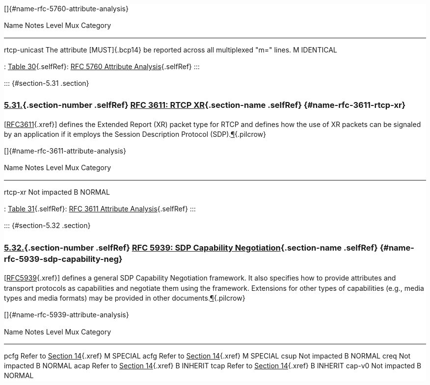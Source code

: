 []{#name-rfc-5760-attribute-analysis}

  Name           Notes                                                                           Level   Mux Category
  -------------- ------------------------------------------------------------------------------- ------- --------------
  rtcp-unicast   The attribute [MUST]{.bcp14} be reported across all multiplexed \"m=\" lines.   M       IDENTICAL

  : [Table 30](#table-30){.selfRef}: [RFC 5760 Attribute
  Analysis](#name-rfc-5760-attribute-analysis){.selfRef}
:::

::: {#section-5.31 .section}
### [5.31.](#section-5.31){.section-number .selfRef} [RFC 3611: RTCP XR](#name-rfc-3611-rtcp-xr){.section-name .selfRef} {#name-rfc-3611-rtcp-xr}

\[[RFC3611](#RFC3611){.xref}\] defines the Extended Report (XR) packet
type for RTCP and defines how the use of XR packets can be signaled by
an application if it employs the Session Description Protocol
(SDP).[¶](#section-5.31-1){.pilcrow}

[]{#name-rfc-3611-attribute-analysis}

  Name      Notes          Level   Mux Category
  --------- -------------- ------- --------------
  rtcp-xr   Not impacted   B       NORMAL

  : [Table 31](#table-31){.selfRef}: [RFC 3611 Attribute
  Analysis](#name-rfc-3611-attribute-analysis){.selfRef}
:::

::: {#section-5.32 .section}
### [5.32.](#section-5.32){.section-number .selfRef} [RFC 5939: SDP Capability Negotiation](#name-rfc-5939-sdp-capability-neg){.section-name .selfRef} {#name-rfc-5939-sdp-capability-neg}

\[[RFC5939](#RFC5939){.xref}\] defines a general SDP Capability
Negotiation framework. It also specifies how to provide attributes and
transport protocols as capabilities and negotiate them using the
framework. Extensions for other types of capabilities (e.g., media types
and media formats) may be provided in other
documents.[¶](#section-5.32-1){.pilcrow}

[]{#name-rfc-5939-attribute-analysis}

  Name     Notes                                      Level   Mux Category
  -------- ------------------------------------------ ------- --------------
  pcfg     Refer to [Section 14](#sec-encap){.xref}   M       SPECIAL
  acfg     Refer to [Section 14](#sec-encap){.xref}   M       SPECIAL
  csup     Not impacted                               B       NORMAL
  creq     Not impacted                               B       NORMAL
  acap     Refer to [Section 14](#sec-encap){.xref}   B       INHERIT
  tcap     Refer to [Section 14](#sec-encap){.xref}   B       INHERIT
  cap-v0   Not impacted                               B       NORMAL
